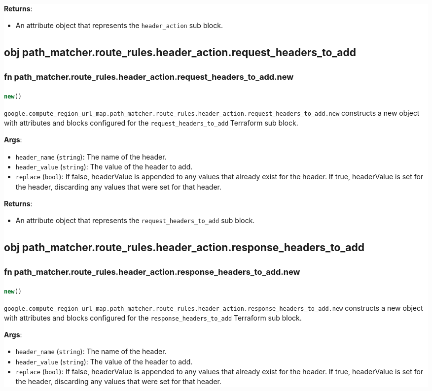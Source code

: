 **Returns**:
  - An attribute object that represents the `header_action` sub block.


## obj path_matcher.route_rules.header_action.request_headers_to_add



### fn path_matcher.route_rules.header_action.request_headers_to_add.new

```ts
new()
```


`google.compute_region_url_map.path_matcher.route_rules.header_action.request_headers_to_add.new` constructs a new object with attributes and blocks configured for the `request_headers_to_add`
Terraform sub block.



**Args**:
  - `header_name` (`string`): The name of the header.
  - `header_value` (`string`): The value of the header to add.
  - `replace` (`bool`): If false, headerValue is appended to any values that already exist for the
header. If true, headerValue is set for the header, discarding any values that
were set for that header.

**Returns**:
  - An attribute object that represents the `request_headers_to_add` sub block.


## obj path_matcher.route_rules.header_action.response_headers_to_add



### fn path_matcher.route_rules.header_action.response_headers_to_add.new

```ts
new()
```


`google.compute_region_url_map.path_matcher.route_rules.header_action.response_headers_to_add.new` constructs a new object with attributes and blocks configured for the `response_headers_to_add`
Terraform sub block.



**Args**:
  - `header_name` (`string`): The name of the header.
  - `header_value` (`string`): The value of the header to add.
  - `replace` (`bool`): If false, headerValue is appended to any values that already exist for the
header. If true, headerValue is set for the header, discarding any values that
were set for that header.
